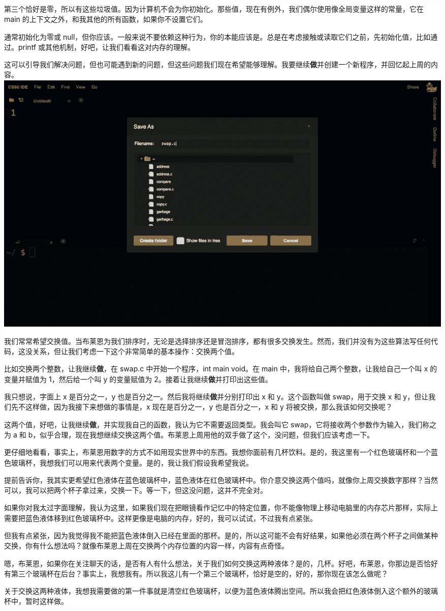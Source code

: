 
第三个恰好是零，所以有这些垃圾值。因为计算机不会为你初始化。那些值，现在有例外，我们偶尔使用像全局变量这样的常量，它在 main 的上下文之外，和我其他的所有函数，如果你不设置它们。

通常初始化为零或 null，但你应该。一般来说不要依赖这种行为，你的本能应该是。总是在考虑接触或读取它们之前，先初始化值，比如通过。printf 或其他机制，好吧，让我们看看这对内存的理解。

这可以引导我们解决问题，但也可能遇到新的问题，但这些问题我们现在希望能够理解。我要继续**做**并创建一个新程序，并回忆起上周的内容。 ![](img/6fac50ad528c92cf9095b8bd7a26a8b0_21.png)

我们常常希望交换值。当布莱恩为我们排序时，无论是选择排序还是冒泡排序，都有很多交换发生。然而，我们并没有为这些算法写任何代码，这没关系，但让我们考虑一下这个非常简单的基本操作：交换两个值。

比如交换两个整数，让我继续**做**，在 swap.c 中开始一个程序，int main void。在 main 中，我将给自己两个整数，让我给自己一个叫 x 的变量并赋值为 1，然后给一个叫 y 的变量赋值为 2。接着让我继续**做**并打印出这些值。

我只想说，字面上 x 是百分之一，y 也是百分之一。然后我将继续**做**并分别打印出 x 和 y。这个函数叫做 swap，用于交换 x 和 y，但让我们先不这样做，因为我接下来想做的事情是，x 现在是百分之一，y 也是百分之一，x 和 y 将被交换，那么我该如何交换呢？

这两个值，好吧，让我继续**做**，并实现我自己的函数，我认为它不需要返回类型。我会叫它 swap，它将接收两个参数作为输入，我们称之为 a 和 b，似乎合理，现在我想继续交换这两个值。布莱恩上周用他的双手做了这个，没问题，但我们应该考虑一下。

更仔细地看看，事实上，布莱恩用数字的方式不如用现实世界中的东西。我想你面前有几杯饮料。是的，我这里有一个红色玻璃杯和一个蓝色玻璃杯，我想我们可以用来代表两个变量。是的，我让我们假设我希望我说。

提前告诉你，我其实更希望红色液体在蓝色玻璃杯中，蓝色液体在红色玻璃杯中。你介意交换这两个值吗，就像你上周交换数字那样？当然可以，我可以把两个杯子拿过来，交换一下。等一下，但这没问题，这并不完全对。

如果你对我太过字面理解，我认为这里，如果我们现在把眼镜看作记忆中的特定位置，你不能像物理上移动电脑里的内存芯片那样，实际上需要把蓝色液体移到红色玻璃杯中。这样更像是电脑的内存，好的，我可以试试，不过我有点紧张。

但我有点紧张，因为我觉得我不能把蓝色液体倒入已经在里面的那杯。是的，所以这可能不会有好结果，如果他必须在两个杯子之间做某种交换，你有什么想法吗？就像布莱恩上周在交换两个内存位置的内容一样，内容有点奇怪。

嗯，布莱恩，如果你在关注聊天的话，是否有人有什么想法，关于我们如何交换这两种液体？是的，几杯。好吧，布莱恩，你那边是否恰好有第三个玻璃杯在后台？事实上，我想我有。所以我这儿有一个第三个玻璃杯，恰好是空的，好的，那你现在该怎么做呢？

关于交换这两种液体，我想我需要做的第一件事就是清空红色玻璃杯，以便为蓝色液体腾出空间。所以我会把红色液体倒入这个额外的玻璃杯中，暂时这样做。
